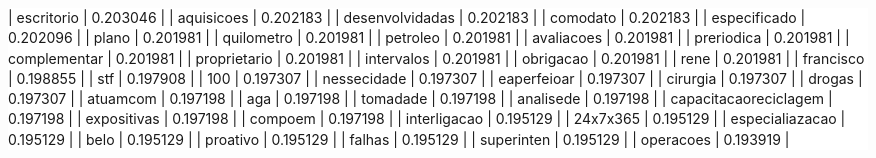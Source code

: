 | escritorio | 0.203046 |
| aquisicoes | 0.202183 |
| desenvolvidadas | 0.202183 |
| comodato | 0.202183 |
| especificado | 0.202096 |
| plano | 0.201981 |
| quilometro | 0.201981 |
| petroleo | 0.201981 |
| avaliacoes | 0.201981 |
| preriodica | 0.201981 |
| complementar | 0.201981 |
| proprietario | 0.201981 |
| intervalos | 0.201981 |
| obrigacao | 0.201981 |
| rene | 0.201981 |
| francisco | 0.198855 |
| stf | 0.197908 |
| 100 | 0.197307 |
| nessecidade | 0.197307 |
| eaperfeioar | 0.197307 |
| cirurgia | 0.197307 |
| drogas | 0.197307 |
| atuamcom | 0.197198 |
| aga | 0.197198 |
| tomadade | 0.197198 |
| analisede | 0.197198 |
| capacitacaoreciclagem | 0.197198 |
| expositivas | 0.197198 |
| compoem | 0.197198 |
| interligacao | 0.195129 |
| 24x7x365 | 0.195129 |
| especialiazacao | 0.195129 |
| belo | 0.195129 |
| proativo | 0.195129 |
| falhas | 0.195129 |
| superinten | 0.195129 |
| operacoes | 0.193919 |